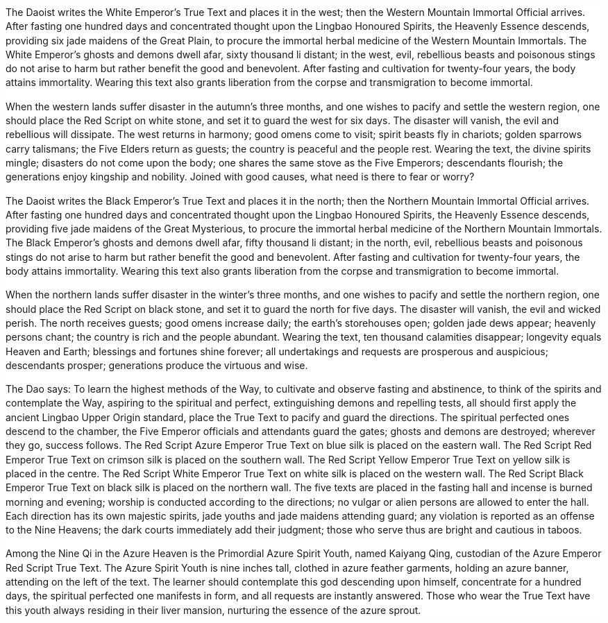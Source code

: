 The Daoist writes the White Emperor’s True Text and places it in the west; then the Western Mountain Immortal Official arrives. After fasting one hundred days and concentrated thought upon the Lingbao Honoured Spirits, the Heavenly Essence descends, providing six jade maidens of the Great Plain, to procure the immortal herbal medicine of the Western Mountain Immortals. The White Emperor’s ghosts and demons dwell afar, sixty thousand li distant; in the west, evil, rebellious beasts and poisonous stings do not arise to harm but rather benefit the good and benevolent. After fasting and cultivation for twenty-four years, the body attains immortality. Wearing this text also grants liberation from the corpse and transmigration to become immortal.

When the western lands suffer disaster in the autumn’s three months, and one wishes to pacify and settle the western region, one should place the Red Script on white stone, and set it to guard the west for six days. The disaster will vanish, the evil and rebellious will dissipate. The west returns in harmony; good omens come to visit; spirit beasts fly in chariots; golden sparrows carry talismans; the Five Elders return as guests; the country is peaceful and the people rest. Wearing the text, the divine spirits mingle; disasters do not come upon the body; one shares the same stove as the Five Emperors; descendants flourish; the generations enjoy kingship and nobility. Joined with good causes, what need is there to fear or worry?

The Daoist writes the Black Emperor’s True Text and places it in the north; then the Northern Mountain Immortal Official arrives. After fasting one hundred days and concentrated thought upon the Lingbao Honoured Spirits, the Heavenly Essence descends, providing five jade maidens of the Great Mysterious, to procure the immortal herbal medicine of the Northern Mountain Immortals. The Black Emperor’s ghosts and demons dwell afar, fifty thousand li distant; in the north, evil, rebellious beasts and poisonous stings do not arise to harm but rather benefit the good and benevolent. After fasting and cultivation for twenty-four years, the body attains immortality. Wearing this text also grants liberation from the corpse and transmigration to become immortal.

When the northern lands suffer disaster in the winter’s three months, and one wishes to pacify and settle the northern region, one should place the Red Script on black stone, and set it to guard the north for five days. The disaster will vanish, the evil and wicked perish. The north receives guests; good omens increase daily; the earth’s storehouses open; golden jade dews appear; heavenly persons chant; the country is rich and the people abundant. Wearing the text, ten thousand calamities disappear; longevity equals Heaven and Earth; blessings and fortunes shine forever; all undertakings and requests are prosperous and auspicious; descendants prosper; generations produce the virtuous and wise.

The Dao says: To learn the highest methods of the Way, to cultivate and observe fasting and abstinence, to think of the spirits and contemplate the Way, aspiring to the spiritual and perfect, extinguishing demons and repelling tests, all should first apply the ancient Lingbao Upper Origin standard, place the True Text to pacify and guard the directions. The spiritual perfected ones descend to the chamber, the Five Emperor officials and attendants guard the gates; ghosts and demons are destroyed; wherever they go, success follows. The Red Script Azure Emperor True Text on blue silk is placed on the eastern wall. The Red Script Red Emperor True Text on crimson silk is placed on the southern wall. The Red Script Yellow Emperor True Text on yellow silk is placed in the centre. The Red Script White Emperor True Text on white silk is placed on the western wall. The Red Script Black Emperor True Text on black silk is placed on the northern wall. The five texts are placed in the fasting hall and incense is burned morning and evening; worship is conducted according to the directions; no vulgar or alien persons are allowed to enter the hall. Each direction has its own majestic spirits, jade youths and jade maidens attending guard; any violation is reported as an offense to the Nine Heavens; the dark courts immediately add their judgment; those who serve thus are bright and cautious in taboos.

Among the Nine Qi in the Azure Heaven is the Primordial Azure Spirit Youth, named Kaiyang Qing, custodian of the Azure Emperor Red Script True Text. The Azure Spirit Youth is nine inches tall, clothed in azure feather garments, holding an azure banner, attending on the left of the text. The learner should contemplate this god descending upon himself, concentrate for a hundred days, the spiritual perfected one manifests in form, and all requests are instantly answered. Those who wear the True Text have this youth always residing in their liver mansion, nurturing the essence of the azure sprout.

